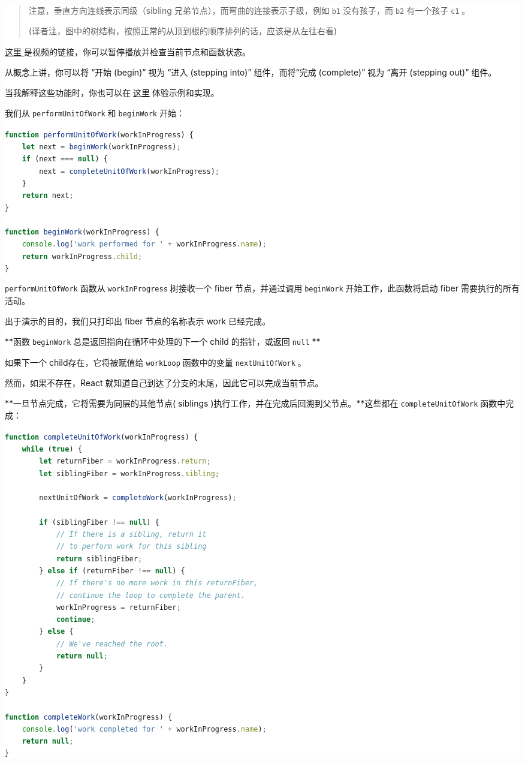> 注意，垂直方向连线表示同级（sibling 兄弟节点），而弯曲的连接表示子级，例如 `b1` 没有孩子，而 `b2` 有一个孩子 `c1` 。
>
> (译者注，图中的树结构，按照正常的从顶到根的顺序排列的话，应该是从左往右看)

[这里 ](https://vimeo.com/302222454)是视频的链接，你可以暂停播放并检查当前节点和函数状态。

从概念上讲，你可以将 “开始 (begin)” 视为 “进入 (stepping into)” 组件，而将“完成 (complete)” 视为 “离开 (stepping out)” 组件。

当我解释这些功能时，你也可以在 [这里](https://stackblitz.com/edit/js-ntqfil?file=index.js) 体验示例和实现。

我们从 `performUnitOfWork` 和 `beginWork` 开始：

``` javascript
function performUnitOfWork(workInProgress) {
    let next = beginWork(workInProgress);
    if (next === null) {
        next = completeUnitOfWork(workInProgress);
    }
    return next;
}

function beginWork(workInProgress) {
    console.log('work performed for ' + workInProgress.name);
    return workInProgress.child;
}
```

`performUnitOfWork` 函数从 `workInProgress` 树接收一个 fiber 节点，并通过调用 `beginWork` 开始工作，此函数将启动 fiber 需要执行的所有活动。

出于演示的目的，我们只打印出 fiber 节点的名称表示 work 已经完成。

**函数 `beginWork` 总是返回指向在循环中处理的下一个 child 的指针，或返回 `null` **

如果下一个 child存在，它将被赋值给 `workLoop` 函数中的变量 `nextUnitOfWork` 。

然而，如果不存在，React 就知道自己到达了分支的末尾，因此它可以完成当前节点。

**一旦节点完成，它将需要为同层的其他节点( siblings )执行工作，并在完成后回溯到父节点。**这些都在 `completeUnitOfWork` 函数中完成：

``` javascript
function completeUnitOfWork(workInProgress) {
    while (true) {
        let returnFiber = workInProgress.return;
        let siblingFiber = workInProgress.sibling;

        nextUnitOfWork = completeWork(workInProgress);

        if (siblingFiber !== null) {
            // If there is a sibling, return it
            // to perform work for this sibling
            return siblingFiber;
        } else if (returnFiber !== null) {
            // If there's no more work in this returnFiber,
            // continue the loop to complete the parent.
            workInProgress = returnFiber;
            continue;
        } else {
            // We've reached the root.
            return null;
        }
    }
}

function completeWork(workInProgress) {
    console.log('work completed for ' + workInProgress.name);
    return null;
}
```
